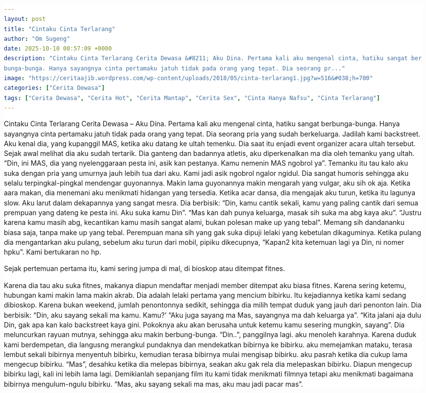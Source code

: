 ```yaml
---
layout: post
title: "Cintaku Cinta Terlarang"
author: "Om Sugeng"
date: 2025-10-10 00:57:09 +0000
description: "Cintaku Cinta Terlarang Cerita Dewasa &#8211; Aku Dina. Pertama kali aku mengenal cinta, hatiku sangat berbunga-bunga. Hanya sayangnya cinta pertamaku jatuh tidak pada orang yang tepat. Dia seorang pr..."
image: "https://ceritaajib.wordpress.com/wp-content/uploads/2018/05/cinta-terlarang1.jpg?w=516&#038;h=700"
categories: ["Cerita Dewasa"]
tags: ["Cerita Dewasa", "Cerita Hot", "Cerita Mantap", "Cerita Sex", "Cinta Hanya Nafsu", "Cinta Terlarang"]
---
```


Cintaku Cinta Terlarang
Cerita Dewasa &#8211; Aku Dina. Pertama kali aku mengenal cinta, hatiku sangat berbunga-bunga. Hanya sayangnya cinta pertamaku jatuh tidak pada orang yang tepat. Dia seorang pria yang sudah berkeluarga. Jadilah kami backstreet. Aku kenal dia, yang kupanggil MAS, ketika aku datang ke ultah temenku. Dia saat itu enjadi event organizer acara ultah tersebut. Sejak awal melihat dia aku sudah tertarik. Dia ganteng dan badannya atletis, aku diperkenalkan ma dia oleh temanku yang ultah. &#8220;Din, ini MAS, dia yang nyelenggaraan pesta ini, asik kan pestanya. Kamu nemenin MAS ngobrol ya&#8221;. Temanku itu tau kalo aku suka dengan pria yang umurnya jauh lebih tua dari aku. Kami jadi asik ngobrol ngalor ngidul. Dia sangat humoris sehingga aku selalu terpingkal-pingkal
mendengar guyonannya. Makin lama guyonannya makin mengarah yang vulgar, aku sih ok aja. Ketika aara makan, dia menemani aku menikmati hidangan yang tersedia. Ketika acar dansa, dia mengajak aku turun, ketika itu lagunya slow. Aku larut dalam dekapannya yang sangat mesra. Dia berbisik: &#8220;Din, kamu cantik sekali, kamu yang paling cantik dari semua prempuan yang dateng ke pesta ini. Aku suka kamu Din&#8221;. &#8220;Mas kan dah punya keluarga, masak sih suka ma abg kaya aku&#8221;. &#8220;Justru karena kamu masih abg, kecantikan kamu masih sangat alami, bukan polesan make up yang tebal&#8221;.
Memang sih dandananku biasa saja, tanpa make up yang tebal. Perempuan mana sih yang gak suka dipuji lelaki yang kebetulan dikaguminya. Ketika pulang dia mengantarkan aku pulang, sebelum aku turun dari mobil, pipiku dikecupnya, &#8220;Kapan2 kita ketemuan lagi ya Din, ni nomer hpku&#8221;. Kami bertukaran no hp.

Sejak pertemuan pertama itu, kami sering jumpa di mal, di bioskop atau ditempat fitnes.

Karena dia tau aku suka fitnes, makanya diapun mendaftar menjadi member ditempat aku biasa fitnes. Karena sering ketemu, hubungan kami makin lama makin akrab. Dia adalah lelaki pertama yang mencium bibirku. Itu kejadiannya ketika kami sedang dibioskop. Karena bukan weekend, jumlah penontonnya sedikit, sehingga dia milih tempat duduk yang jauh dari penonton lain. Dia berbisik: &#8220;Din, aku sayang sekali ma kamu. Kamu?&#8217; &#8220;Aku juga sayang ma Mas, sayangnya ma dah keluarga ya&#8221;. &#8220;Kita jalani aja dulu Din, gak apa kan kalo backstreet kaya gini. Pokoknya aku akan berusaha untuk ketemu kamu sesering mungkin, sayang&#8221;. Dia meluncurkan rayuan mutnya, sehingga
aku makin berbung-bunga. &#8220;Din..&#8221;, panggilnya lagi. aku menoleh karahnya. Karena duduk kami berdempetan, dia langusng merangkul pundaknya dan mendekatkan bibirnya ke bibirku. aku memejamkan mataku, terasa lembut sekali bibirnya menyentuh bibirku, kemudian terasa bibirnya mulai mengisap bibirku. aku pasrah ketika dia cukup lama mengecup bibirku. &#8220;Mas&#8221;, desahku ketika dia melepas bibirnya, seakan aku gak rela dia melepaskan bibirku. Diapun mengecup bibirku lagi, kali ini lebih lama lagi. Demikianlah sepanjang film itu kami tidak menikmati filmnya tetapi aku menikmati bagaimana bibirnya mengulum-ngulu bibirku. &#8220;Mas, aku sayang sekali ma mas, aku mau jadi pacar mas&#8221;.
